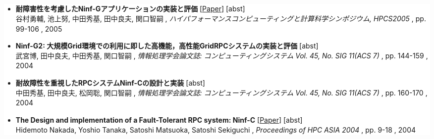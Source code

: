 > <blockquote> <div style="text-align: justify; display: none; background: lightgrey; margin: 0 0 0 30pt" id="hokke05tanimura"> 本研究では，代表的なGridRPCシステムである Ninf-G, NetSolveおよびOmniRPCに注目し，それぞれのシステムを使ってアプリケーションを開発する上での違いを調査した．システムが想定している用途の違いを踏まえて，プログラミングや遠隔実行プログラムの起動方法，利用できる環境，実行をサポートする機能の違いについて明らかにし，単一RPC実行時の性能比較を行った．また，将来的にサポートが進むであろう機能や発展的なRPCについても言及した．こうした調査結果は，どのシステムを利用してアプリケーションを開発するかを決める上で有用な情報になると考える．</div> </blockquote>



- **耐障害性を考慮したNinf-Gアプリケーションの実装と評価** [[Paper](dataDir/hpcs05tanimura.pdf)]  <span onmouseover="document.getElementById('hpcs05tanimura').style.display = 'block'"  onmouseout="document.getElementById('hpcs05tanimura').style.display = 'none'">[abst]</span>   
谷村勇輔, 池上努, 中田秀基, 田中良夫, 関口智嗣
, *ハイパフォーマンスコンピューティングと計算科学シンポジウム, HPCS2005*   , pp. 99-106  , 2005 

> <blockquote> <div style="text-align: justify; display: none; background: lightgrey; margin: 0 0 0 30pt" id="hpcs05tanimura"> 我々はグリッドのアプリケーションにとって耐障害性が重要課題であることをふまえて，タスク並列アプリケーションをGridRPC システムの1 つであるNinf-G を用いて実装し，アジア太平洋地域のグリッドのテストベッド上で長時間にわたり実行した．その中で障害パターンを集めて，障害の検知や復旧にかかるコストを測定しながら耐障害性の機構を検討した．本研究により，グリッドが持つ不安定さに対応したアプリケーションやミドルウェアでは，障害検知や復旧の操作におけるタスク実行の性能低下に留意する必要があるとともに，性能低下を防ぐために，障害検知のためのタイムアウト値の最小化や復旧のバックグラウンド処理，障害を考慮したタスク割当てが必要であることが分かった．こうして，グリッドのアプリケーション開発者に対して開発や実行時の留意点を示すとともに，GridRPC の枠組みの上位に求められる耐障害に関する機構の設計への指針を示した．</div> </blockquote>



- **Ninf-G2: 大規模Grid環境での利用に即した高機能，高性能GridRPCシステムの実装と評価**  <span onmouseover="document.getElementById('acs7takemiya').style.display = 'block'"  onmouseout="document.getElementById('acs7takemiya').style.display = 'none'">[abst]</span>   
武宮博, 田中良夫, 中田秀基, 関口智嗣
, *情報処理学会論文誌: コンピューティングシステム Vol. 45, No. SIG 11(ACS 7)*   , pp. 144-159  , 2004 

> <blockquote> <div style="text-align: justify; display: none; background: lightgrey; margin: 0 0 0 30pt" id="acs7takemiya"> Grid プログラミングモデルの1 つであるGridRPCの参照実装としてNinf-G2の開発を行い，性能を評価した．広域に分散した複数台のクラスタから構成される大規模Grid 環境上でアプリケーションを効率良く実行することを目的とするNinf-G2は，関数ハンドル同時生成機能やリモートオブジェクトを実装することで，遠隔手続き呼び出しにともなう起動コストや通信コストの低減を図るとともに，ハートビート機能や関数ハンドル作成タイムアウト機能，サーバ属性の個別設定機能を提供することで，非均質，不安定で動的に変化するGrid環境への対応を図っている．典型的なタスク並列アプリケーションである気象シミュレーションプログラムを対象に，6台のクラスタから構成されるGridテストベッド上でNinf-G2の性能評価を行った．その結果，個々のタスクの実行時間が十数秒から数十秒程度の比較的粒度の小さいシミュレーションであっても，200台以上のプロセッサを用いて効率的に実行可能であることが分かった．</div> </blockquote>



- **耐故障性を重視したRPCシステムNinf-Cの設計と実装**  <span onmouseover="document.getElementById('acs7nakada').style.display = 'block'"  onmouseout="document.getElementById('acs7nakada').style.display = 'none'">[abst]</span>   
中田秀基, 田中良夫, 松岡聡, 関口智嗣
, *情報処理学会論文誌: コンピューティングシステム Vol. 45, No. SIG 11(ACS 7)*   , pp. 160-170  , 2004 

> <blockquote> <div style="text-align: justify; display: none; background: lightgrey; margin: 0 0 0 30pt" id="acs7nakada"> 耐故障性を重視したRPCシステムNinf-Cの設計と実装に関して述べる。Ninf-Cは、全体として数日から数ヶ月を要する大規模なマスタワーカ型計算を安定して実行することを目的としたシステムで、ウィスコンシン大学で開発されたスケジューリングシステムCondorの提供する機能を利用することで、マスタを含むシステム全体に耐故障性を持たせている。Ninf-CのRPCは、Condorのファイルステージ機能を用いて実現される。直接ソケット通信を使用せずにファイル経由で通信を行うことで、マスタとワーカのチェックポイントをとることを可能とした。また、ファイルに残った通信記録を用いてマスタの状態を復元する。さらに、Condor-Gを利用することで、Globusによって構築されたグリッド環境下での運用も可能である。Ninf-C の有効性を確認するため、クラスタ環境で簡単なマスタワーカ型プログラムを長時間実行した。この際、マスタおよびワーカを実行しているマシンをシャットダウンするといった人為的な外乱をあたえたが、プログラムは19時間かけて問題なく実行を終了し、Ninf-Cの耐故障性が実証された。</div> </blockquote>



- **The Design and implementation of a Fault-Tolerant RPC system: Ninf-C** [[Paper](dataDir/hpcasia04nakada.pdf)]  <span onmouseover="document.getElementById('hpcasia04nakada').style.display = 'block'"  onmouseout="document.getElementById('hpcasia04nakada').style.display = 'none'">[abst]</span>   
Hidemoto Nakada, Yoshio Tanaka, Satoshi Matsuoka, Satoshi Sekiguchi
, *Proceedings of HPC ASIA 2004*   , pp. 9-18  , 2004 
